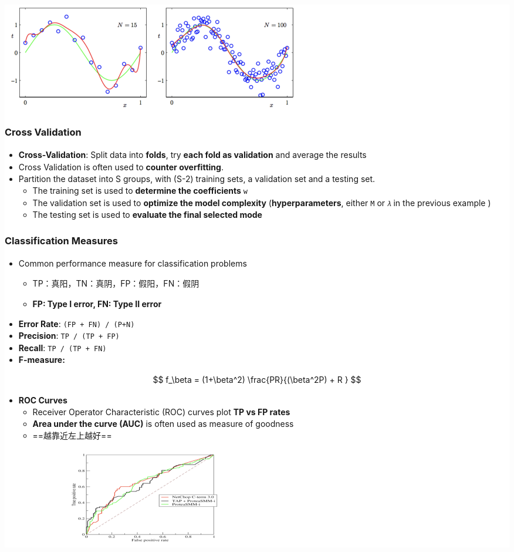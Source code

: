 <img src="./assets/截屏2025-01-03 20.29.07.png" alt="截屏2025-01-03 20.29.07" style="zoom:50%;" />

### Cross Validation

- **Cross-Validation**: Split data into **folds**, try **each fold as validation** and average the results
- Cross Validation is often used to **counter overfitting**.
- Partition the dataset into S groups, with (S-2) training sets, a validation set and a testing set.
    - The training set is used to **determine the coefficients** `w`
    - The validation set is used to **optimize the model complexity** (**hyperparameters**, either `M` or `𝜆` in the previous example )
    - The testing set is used to **evaluate the final selected mode**

### Classification Measures

- Common performance measure for classification problems
    - TP：真阳，TN：真阴，FP：假阳，FN：假阴
    
    - **FP: Type I error, FN: Type II error**
- **Error Rate**: `(FP + FN) / (P+N)`
- **Precision**: `TP / (TP + FP)`
- **Recall**: `TP / (TP + FN)`
- **F-measure:**

$$
f_\beta = (1+\beta^2) \frac{PR}{(\beta^2P) + R }
$$

- **ROC Curves**
    - Receiver Operator Characteristic (ROC) curves plot **TP vs FP rates**
    - **Area under the curve (AUC)** is often used as measure of goodness
    - ==越靠近左上越好==

<img src="./assets/截屏2025-01-03 22.59.36.png" alt="截屏2025-01-03 22.59.36" style="zoom:50%;" />
